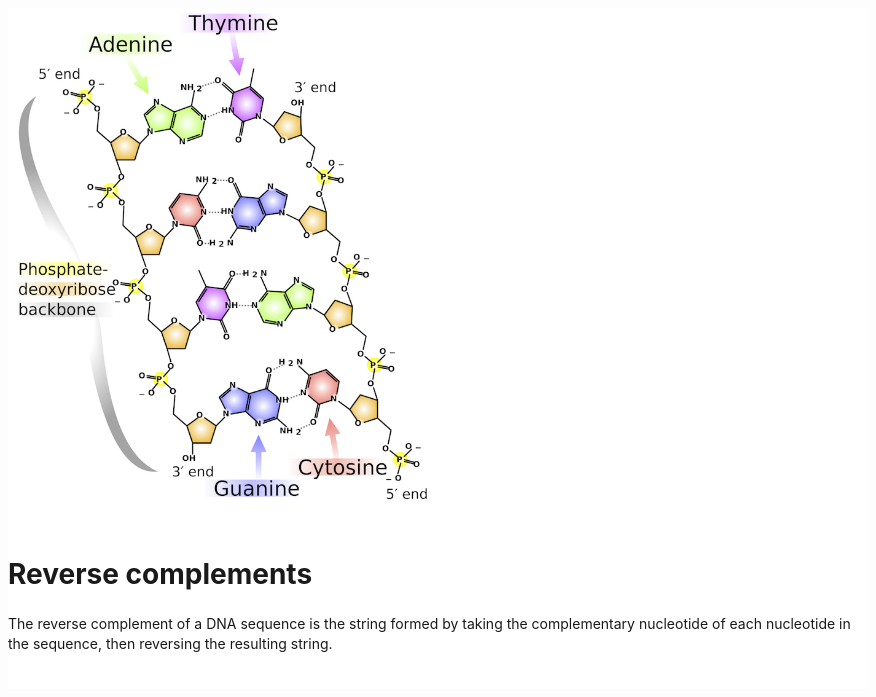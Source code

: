 <img src="data/directionality_4.png" width=50%>

<br>

# Reverse complements
The reverse complement of a DNA sequence is the string formed by taking the complementary nucleotide of each nucleotide in the sequence, then reversing the resulting string.

<br>
